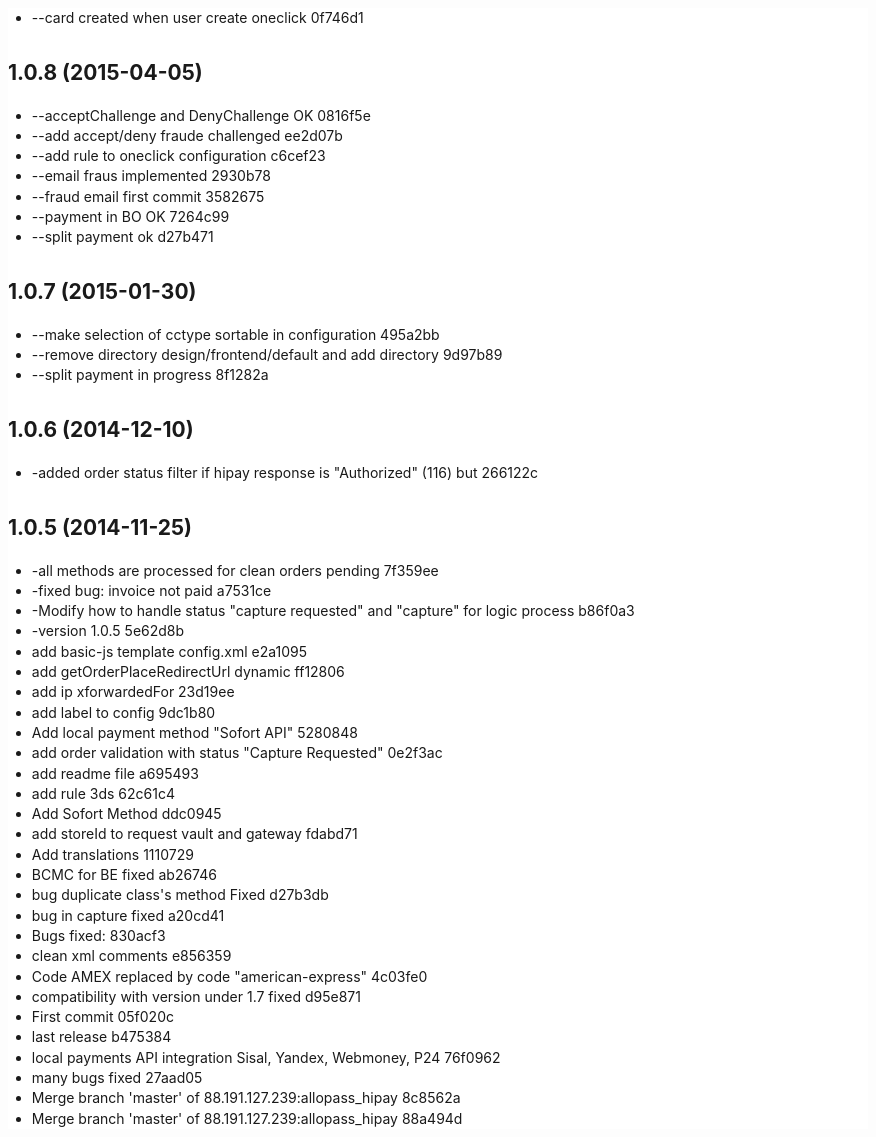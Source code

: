 
* --card created when user create oneclick 0f746d1



<a name="1.0.8"></a>
## 1.0.8 (2015-04-05)


* --acceptChallenge and DenyChallenge OK 0816f5e
* --add accept/deny fraude challenged ee2d07b
* --add rule to oneclick configuration c6cef23
* --email fraus implemented 2930b78
* --fraud email first commit 3582675
* --payment in BO OK 7264c99
* --split payment ok d27b471



<a name="1.0.7"></a>
## 1.0.7 (2015-01-30)


* --make selection of cctype sortable in configuration 495a2bb
* --remove directory design/frontend/default and add directory 9d97b89
* --split payment in progress 8f1282a



<a name="1.0.6"></a>
## 1.0.6 (2014-12-10)


* -added order status filter if hipay response is "Authorized" (116) but 266122c



<a name="1.0.5"></a>
## 1.0.5 (2014-11-25)


* -all methods are processed for clean orders pending 7f359ee
* -fixed bug: invoice not paid a7531ce
* -Modify how to handle status "capture requested" and "capture" for logic process b86f0a3
* -version 1.0.5 5e62d8b
* add basic-js template config.xml e2a1095
* add getOrderPlaceRedirectUrl dynamic ff12806
* add ip xforwardedFor 23d19ee
* add label to config 9dc1b80
* Add local payment method "Sofort API" 5280848
* add order validation with status "Capture Requested" 0e2f3ac
* add readme file a695493
* add rule 3ds 62c61c4
* Add Sofort Method ddc0945
* add storeId to request vault and gateway fdabd71
* Add translations 1110729
* BCMC for BE fixed ab26746
* bug duplicate class's method Fixed d27b3db
* bug in capture fixed a20cd41
* Bugs fixed: 830acf3
* clean xml comments e856359
* Code AMEX replaced by code "american-express" 4c03fe0
* compatibility with version under 1.7 fixed d95e871
* First commit 05f020c
* last release b475384
* local payments API integration Sisal, Yandex, Webmoney, P24 76f0962
* many bugs fixed 27aad05
* Merge branch 'master' of 88.191.127.239:allopass_hipay 8c8562a
* Merge branch 'master' of 88.191.127.239:allopass_hipay 88a494d
